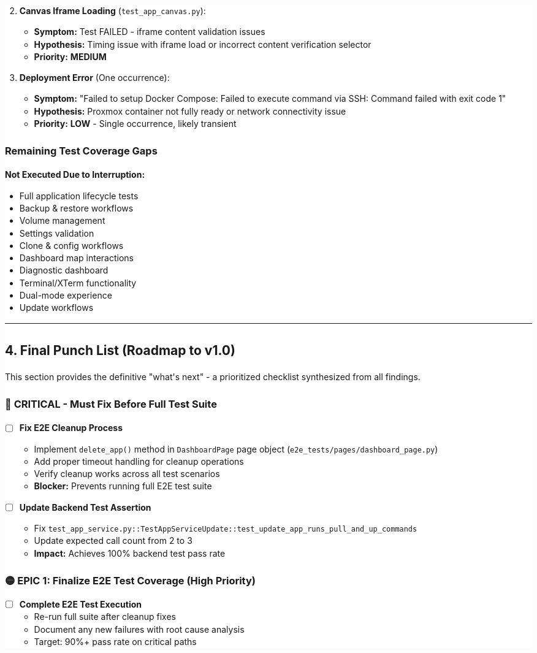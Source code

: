 2. **Canvas Iframe Loading** (`test_app_canvas.py`):
   - **Symptom:** Test FAILED - iframe content validation issues
   - **Hypothesis:** Timing issue with iframe load or incorrect content verification selector
   - **Priority:** **MEDIUM**

3. **Deployment Error** (One occurrence):
   - **Symptom:** "Failed to setup Docker Compose: Failed to execute command via SSH: Command failed with exit code 1"
   - **Hypothesis:** Proxmox container not fully ready or network connectivity issue
   - **Priority:** **LOW** - Single occurrence, likely transient

### Remaining Test Coverage Gaps

**Not Executed Due to Interruption:**
- Full application lifecycle tests
- Backup & restore workflows
- Volume management
- Settings validation
- Clone & config workflows
- Dashboard map interactions
- Diagnostic dashboard
- Terminal/XTerm functionality
- Dual-mode experience
- Update workflows

---

## 4. Final Punch List (Roadmap to v1.0)

This section provides the definitive "what's next" - a prioritized checklist synthesized from all findings.

### 🔴 **CRITICAL - Must Fix Before Full Test Suite**

- [ ] **Fix E2E Cleanup Process**
  - Implement `delete_app()` method in `DashboardPage` page object (`e2e_tests/pages/dashboard_page.py`)
  - Add proper timeout handling for cleanup operations
  - Verify cleanup works across all test scenarios
  - **Blocker:** Prevents running full E2E test suite

- [ ] **Update Backend Test Assertion**
  - Fix `test_app_service.py::TestAppServiceUpdate::test_update_app_runs_pull_and_up_commands`
  - Update expected call count from 2 to 3
  - **Impact:** Achieves 100% backend test pass rate

### 🟡 **EPIC 1: Finalize E2E Test Coverage** (High Priority)

- [ ] **Complete E2E Test Execution**
  - Re-run full suite after cleanup fixes
  - Document any new failures with root cause analysis
  - Target: 90%+ pass rate on critical paths
